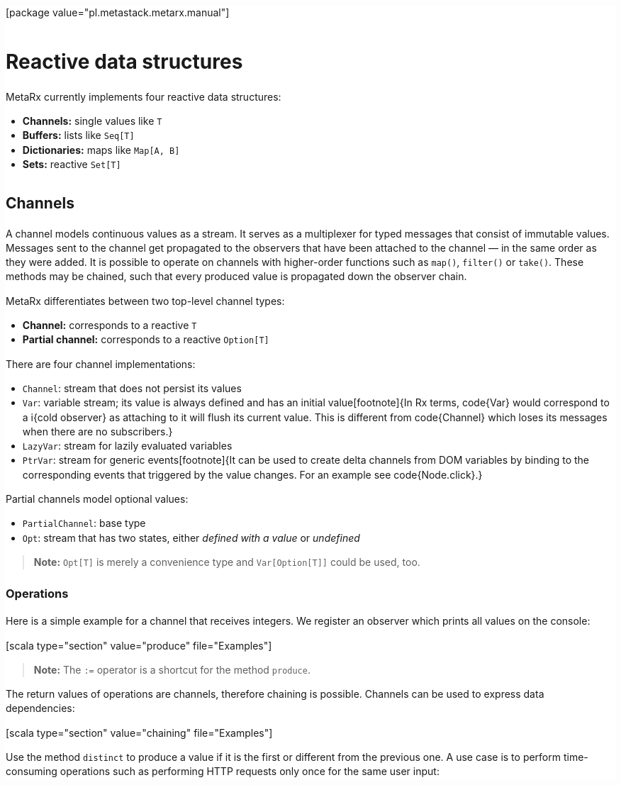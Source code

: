 [package value="pl.metastack.metarx.manual"]
# Reactive data structures
MetaRx currently implements four reactive data structures:

- **Channels:** single values like ``T``
- **Buffers:** lists like ``Seq[T]``
- **Dictionaries:**  maps like ``Map[A, B]``
- **Sets:**  reactive ``Set[T]``

## Channels
A channel models continuous values as a stream. It serves as a multiplexer for typed messages that consist of immutable values. Messages sent to the channel get propagated to the observers that have been attached to the channel — in the same order as they were added. It is possible to operate on channels with higher-order functions such as ``map()``, ``filter()`` or ``take()``. These methods may be chained, such that every produced value is propagated down the observer chain.

MetaRx differentiates between two top-level channel types:

- **Channel:** corresponds to a reactive ``T``
- **Partial channel:** corresponds to a reactive ``Option[T]``

There are four channel implementations:

- ``Channel``: stream that does not persist its values
- ``Var``: variable stream; its value is always defined and has an initial value[footnote]{In Rx terms, code{Var} would correspond to a i{cold observer} as attaching to it will flush its current value. This is different from code{Channel} which loses its messages when there are no subscribers.}
- ``LazyVar``: stream for lazily evaluated variables
- ``PtrVar``: stream for generic events[footnote]{It can be used to create delta channels from DOM variables by binding to the corresponding events that triggered by the value changes. For an example see code{Node.click}.}

Partial channels model optional values:

- ``PartialChannel``: base type
- ``Opt``: stream that has two states, either *defined with a value* or *undefined*

> **Note:** ``Opt[T]`` is merely a convenience type and ``Var[Option[T]]`` could be used, too.

### Operations
Here is a simple example for a channel that receives integers. We register an observer which prints all values on the console:

[scala type="section" value="produce" file="Examples"]

> **Note:** The ``:=`` operator is a shortcut for the method ``produce``.

The return values of operations are channels, therefore chaining is possible. Channels can be used to express data dependencies:

[scala type="section" value="chaining" file="Examples"]

Use the method `distinct` to produce a value if it is the first or different from the previous one. A use case is to perform time-consuming operations such as performing HTTP requests only once for the same user input:
